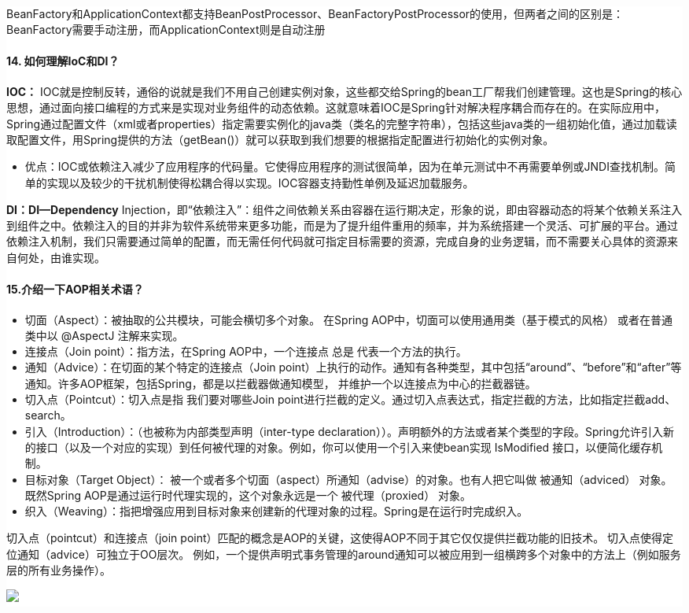 BeanFactory和ApplicationContext都支持BeanPostProcessor、BeanFactoryPostProcessor的使用，但两者之间的区别是：BeanFactory需要手动注册，而ApplicationContext则是自动注册

#### 14. 如何理解IoC和DI？

**IOC：**
IOC就是控制反转，通俗的说就是我们不用自己创建实例对象，这些都交给Spring的bean工厂帮我们创建管理。这也是Spring的核心思想，通过面向接口编程的方式来是实现对业务组件的动态依赖。这就意味着IOC是Spring针对解决程序耦合而存在的。在实际应用中，Spring通过配置文件（xml或者properties）指定需要实例化的java类（类名的完整字符串），包括这些java类的一组初始化值，通过加载读取配置文件，用Spring提供的方法（getBean()）就可以获取到我们想要的根据指定配置进行初始化的实例对象。

- 优点：IOC或依赖注入减少了应用程序的代码量。它使得应用程序的测试很简单，因为在单元测试中不再需要单例或JNDI查找机制。简单的实现以及较少的干扰机制使得松耦合得以实现。IOC容器支持勤性单例及延迟加载服务。

**DI：DI—Dependency** Injection，即“依赖注入”：组件之间依赖关系由容器在运行期决定，形象的说，即由容器动态的将某个依赖关系注入到组件之中。依赖注入的目的并非为软件系统带来更多功能，而是为了提升组件重用的频率，并为系统搭建一个灵活、可扩展的平台。通过依赖注入机制，我们只需要通过简单的配置，而无需任何代码就可指定目标需要的资源，完成自身的业务逻辑，而不需要关心具体的资源来自何处，由谁实现。

#### 15.介绍一下AOP相关术语？

- 切面（Aspect）：被抽取的公共模块，可能会横切多个对象。 在Spring AOP中，切面可以使用通用类（基于模式的风格） 或者在普通类中以 @AspectJ 注解来实现。
- 连接点（Join point）：指方法，在Spring AOP中，一个连接点 总是 代表一个方法的执行。
- 通知（Advice）：在切面的某个特定的连接点（Join point）上执行的动作。通知有各种类型，其中包括“around”、“before”和“after”等通知。许多AOP框架，包括Spring，都是以拦截器做通知模型， 并维护一个以连接点为中心的拦截器链。
- 切入点（Pointcut）：切入点是指 我们要对哪些Join point进行拦截的定义。通过切入点表达式，指定拦截的方法，比如指定拦截add、search。
- 引入（Introduction）：（也被称为内部类型声明（inter-type declaration））。声明额外的方法或者某个类型的字段。Spring允许引入新的接口（以及一个对应的实现）到任何被代理的对象。例如，你可以使用一个引入来使bean实现 IsModified 接口，以便简化缓存机制。
- 目标对象（Target Object）： 被一个或者多个切面（aspect）所通知（advise）的对象。也有人把它叫做 被通知（adviced） 对象。 既然Spring AOP是通过运行时代理实现的，这个对象永远是一个 被代理（proxied） 对象。
- 织入（Weaving）：指把增强应用到目标对象来创建新的代理对象的过程。Spring是在运行时完成织入。

切入点（pointcut）和连接点（join point）匹配的概念是AOP的关键，这使得AOP不同于其它仅仅提供拦截功能的旧技术。 切入点使得定位通知（advice）可独立于OO层次。 例如，一个提供声明式事务管理的around通知可以被应用到一组横跨多个对象中的方法上（例如服务层的所有业务操作）。

![](..\..\images\spring\spring-19.jpg)
